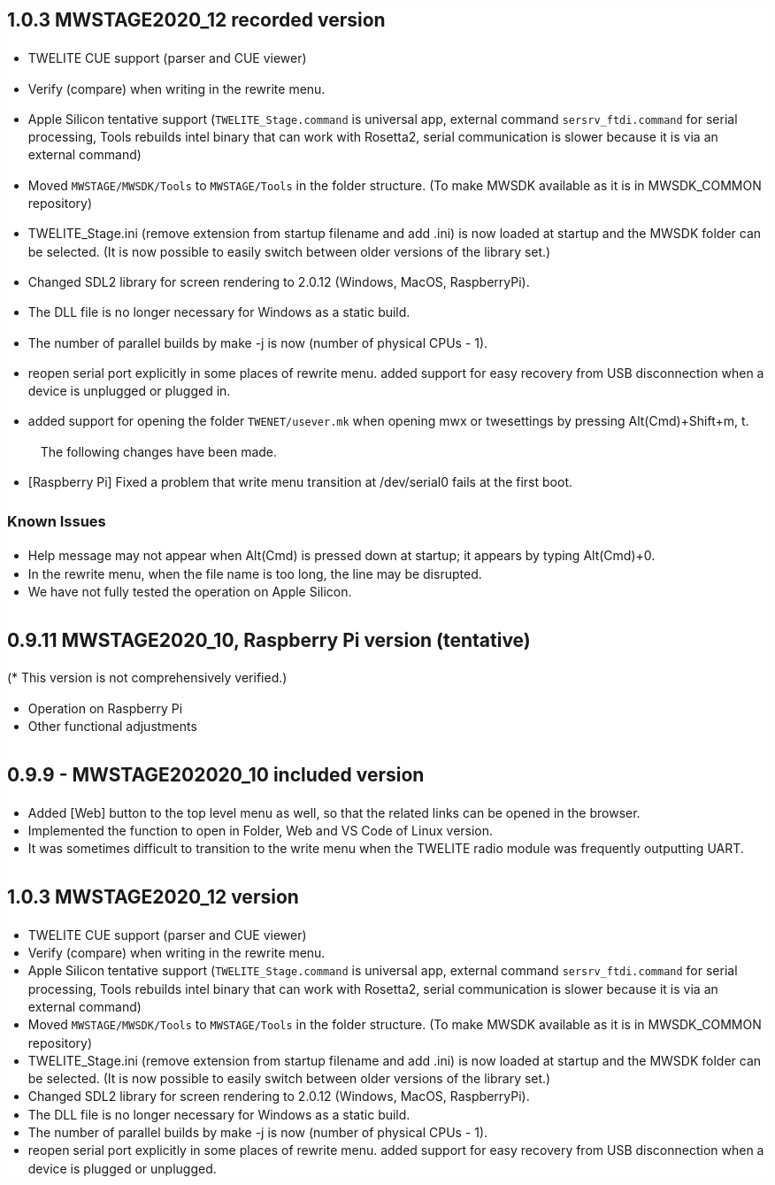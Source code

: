 ## 1.0.3 MWSTAGE2020\_12 recorded version

* TWELITE CUE support (parser and CUE viewer)
* Verify (compare) when writing in the rewrite menu.
* Apple Silicon tentative support (`TWELITE_Stage.command` is universal app, external command `sersrv_ftdi.command` for serial processing, Tools rebuilds intel binary that can work with Rosetta2, serial communication is slower because it is via an external command)
* Moved `MWSTAGE/MWSDK/Tools` to `MWSTAGE/Tools` in the folder structure. (To make MWSDK available as it is in MWSDK\_COMMON repository)
* TWELITE\_Stage.ini (remove extension from startup filename and add .ini) is now loaded at startup and the MWSDK folder can be selected. (It is now possible to easily switch between older versions of the library set.)
* Changed SDL2 library for screen rendering to 2.0.12 (Windows, MacOS, RaspberryPi).
* The DLL file is no longer necessary for Windows as a static build.
* The number of parallel builds by make -j is now (number of physical CPUs - 1).
* reopen serial port explicitly in some places of rewrite menu. added support for easy recovery from USB disconnection when a device is unplugged or plugged in.
* added support for opening the folder `TWENET/usever.mk` when opening mwx or twesettings by pressing Alt(Cmd)+Shift+m, t.

    　The following changes have been made.
* [Raspberry Pi] Fixed a problem that write menu transition at /dev/serial0 fails at the first boot.

### Known Issues

* Help message may not appear when Alt(Cmd) is pressed down at startup; it appears by typing Alt(Cmd)+0.
* In the rewrite menu, when the file name is too long, the line may be disrupted.
* We have not fully tested the operation on Apple Silicon.

## 0.9.11 MWSTAGE2020\_10, Raspberry Pi version (tentative)

(* This version is not comprehensively verified.)

* Operation on Raspberry Pi
* Other functional adjustments

## 0.9.9 - MWSTAGE202020_10 included version

* Added \[Web] button to the top level menu as well, so that the related links can be opened in the browser.
* Implemented the function to open in Folder, Web and VS Code of Linux version.
* It was sometimes difficult to transition to the write menu when the TWELITE radio module was frequently outputting UART.

## 1.0.3 MWSTAGE2020\_12 version

* TWELITE CUE support (parser and CUE viewer)
* Verify (compare) when writing in the rewrite menu.
* Apple Silicon tentative support (`TWELITE_Stage.command` is universal app, external command `sersrv_ftdi.command` for serial processing, Tools rebuilds intel binary that can work with Rosetta2, serial communication is slower because it is via an external command)
* Moved `MWSTAGE/MWSDK/Tools` to `MWSTAGE/Tools` in the folder structure. (To make MWSDK available as it is in MWSDK\_COMMON repository)
* TWELITE\_Stage.ini (remove extension from startup filename and add .ini) is now loaded at startup and the MWSDK folder can be selected. (It is now possible to easily switch between older versions of the library set.)
* Changed SDL2 library for screen rendering to 2.0.12 (Windows, MacOS, RaspberryPi).
* The DLL file is no longer necessary for Windows as a static build.
* The number of parallel builds by make -j is now (number of physical CPUs - 1).
* reopen serial port explicitly in some places of rewrite menu. added support for easy recovery from USB disconnection when a device is plugged or unplugged.
